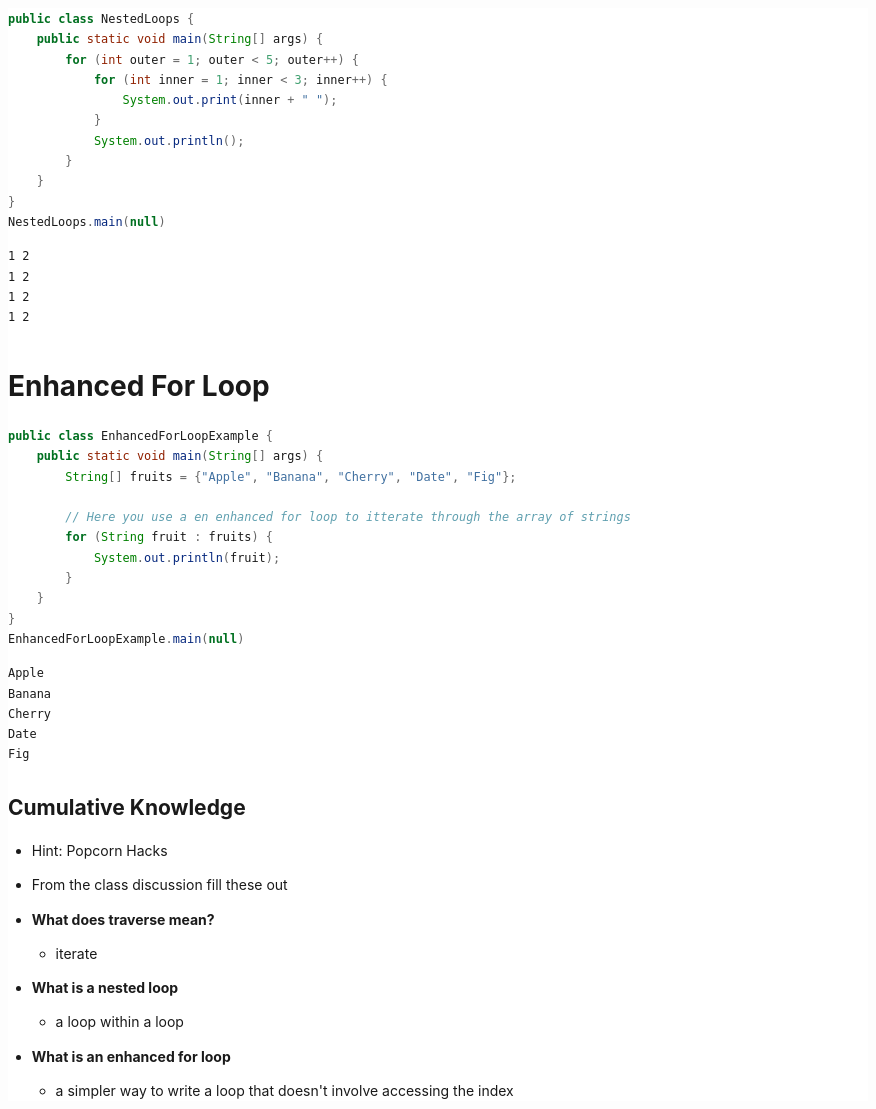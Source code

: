 
```java
public class NestedLoops {
    public static void main(String[] args) {
        for (int outer = 1; outer < 5; outer++) {
            for (int inner = 1; inner < 3; inner++) {
                System.out.print(inner + " ");
            }
            System.out.println();
        }
    }
}
NestedLoops.main(null)
```

    1 2 
    1 2 
    1 2 
    1 2 


# Enhanced For Loop


```java
public class EnhancedForLoopExample {
    public static void main(String[] args) {
        String[] fruits = {"Apple", "Banana", "Cherry", "Date", "Fig"};

        // Here you use a en enhanced for loop to itterate through the array of strings
        for (String fruit : fruits) {
            System.out.println(fruit);
        }
    }
}
EnhancedForLoopExample.main(null)
```

    Apple
    Banana
    Cherry
    Date
    Fig


## Cumulative Knowledge  
- Hint: Popcorn Hacks
- From the class discussion fill these out

- **What does traverse mean?**
    - iterate
- **What is a nested loop**
    - a loop within a loop
- **What is an enhanced for loop**
    - a simpler way to write a loop that doesn't involve accessing the index
